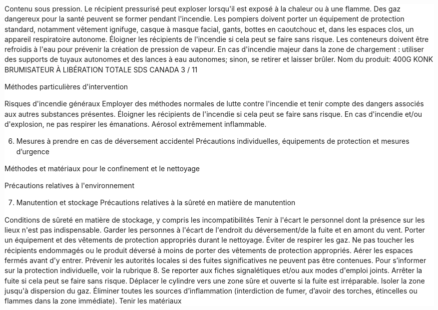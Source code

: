Contenu sous pression. Le récipient pressurisé peut exploser lorsqu'il est exposé à la chaleur ou à 
une flamme. Des gaz dangereux pour la santé peuvent se former pendant l'incendie. 
Les pompiers doivent porter un équipement de protection standard, notamment vêtement ignifuge, 
casque à masque facial, gants, bottes en caoutchouc et, dans les espaces clos, un appareil 
respiratoire autonome. 
Éloigner les récipients de l'incendie si cela peut se faire sans risque. Les conteneurs doivent être 
refroidis à l'eau pour prévenir la création de pression de vapeur. En cas d'incendie majeur dans la 
zone de chargement : utiliser des supports de tuyaux autonomes et des lances à eau autonomes; 
sinon, se retirer et laisser brûler. 
Nom du produit:  400G KONK BRUMISATEUR À LIBÉRATION TOTALE 
SDS CANADA
3 / 11 
 
Méthodes  particulières 
d'intervention 
 
Risques  d'incendie généraux 
Employer des méthodes normales de lutte contre l'incendie et tenir compte des dangers associés 
aux autres substances présentes. Éloigner les récipients de l'incendie si cela peut se faire sans 
risque. En cas d'incendie et/ou d'explosion, ne pas respirer les émanations. 
Aérosol extrêmement inflammable. 
 
6. Mesures  à prendre  en cas de déversement accidentel 
Précautions individuelles, 
équipements de protection et 
mesures  d’urgence 
 
 
 
 
Méthodes  et matériaux pour le 
confinement et le nettoyage 
 
 
 
 
 
 
 
 
 
 
Précautions relatives à 
l'environnement 
 
 
7. Manutention et stockage 
Précautions relatives à la 
sûreté  en matière de 
manutention 
 
 
 
 
 
 
 
Conditions de sûreté  en 
matière de stockage,  y compris 
les incompatibilités 
Tenir à l'écart le personnel dont la présence sur les lieux n'est pas indispensable. Garder les 
personnes à l'écart de l'endroit du déversement/de la fuite et en amont du vent. Porter un 
équipement et des vêtements de protection appropriés durant le nettoyage. Éviter de respirer les 
gaz. Ne pas toucher les récipients endommagés ou le produit déversé à moins de porter des 
vêtements de protection appropriés. Aérer les espaces fermés avant d'y entrer. Prévenir les 
autorités locales si des fuites significatives ne peuvent pas être contenues. Pour s’informer sur la 
protection individuelle, voir la rubrique 8. 
Se reporter aux fiches signalétiques et/ou aux modes d'emploi joints. Arrêter la fuite si cela peut se 
faire sans risque. Déplacer le cylindre vers une zone sûre et ouverte si la fuite est irréparable. 
Isoler la zone jusqu'à dispersion du gaz. Éliminer toutes les sources d’inflammation (interdiction de 
fumer, d’avoir des torches, étincelles ou flammes dans la zone immédiate). Tenir les matériaux 